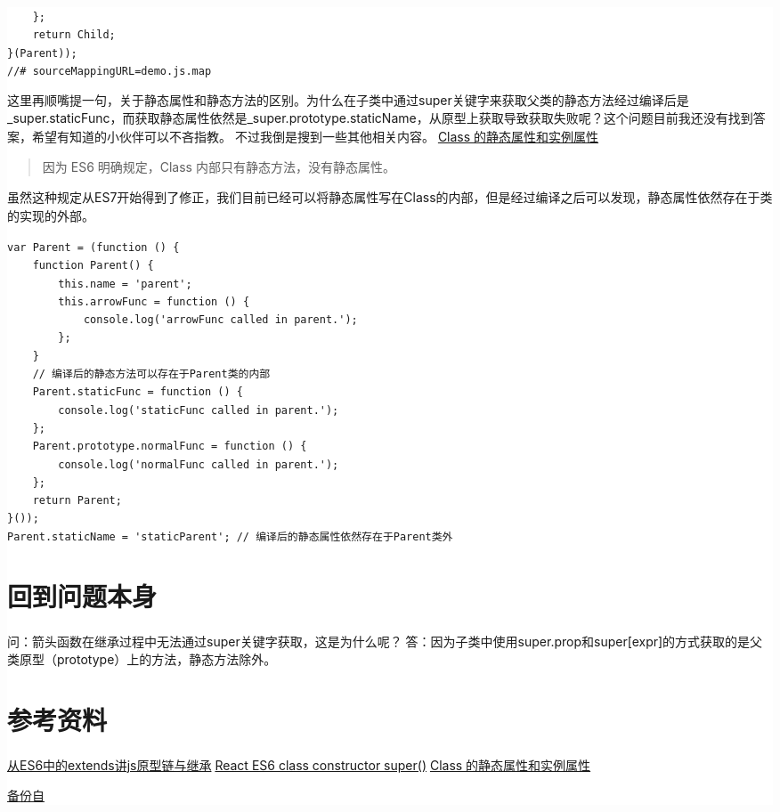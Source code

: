 ```
    };
    return Child;
}(Parent));
//# sourceMappingURL=demo.js.map
```

这里再顺嘴提一句，关于静态属性和静态方法的区别。为什么在子类中通过super关键字来获取父类的静态方法经过编译后是_super.staticFunc，而获取静态属性依然是_super.prototype.staticName，从原型上获取导致获取失败呢？这个问题目前我还没有找到答案，希望有知道的小伙伴可以不吝指教。
不过我倒是搜到一些其他相关内容。 [Class 的静态属性和实例属性](http://es6.ruanyifeng.com/#docs/class)

> 因为 ES6 明确规定，Class 内部只有静态方法，没有静态属性。

虽然这种规定从ES7开始得到了修正，我们目前已经可以将静态属性写在Class的内部，但是经过编译之后可以发现，静态属性依然存在于类的实现的外部。

```
var Parent = (function () {
    function Parent() {
        this.name = 'parent';
        this.arrowFunc = function () {
            console.log('arrowFunc called in parent.');
        };
    }
    // 编译后的静态方法可以存在于Parent类的内部
    Parent.staticFunc = function () {
        console.log('staticFunc called in parent.');
    };
    Parent.prototype.normalFunc = function () {
        console.log('normalFunc called in parent.');
    };
    return Parent;
}());
Parent.staticName = 'staticParent'; // 编译后的静态属性依然存在于Parent类外
```

# 回到问题本身

问：箭头函数在继承过程中无法通过super关键字获取，这是为什么呢？ 答：因为子类中使用super.prop和super[expr]的方式获取的是父类原型（prototype）上的方法，静态方法除外。

# 参考资料

[从ES6中的extends讲js原型链与继承](http://wulv.site/2017-05-29/从ES6中的extends讲js原型链与继承.html)
[React ES6 class constructor super()](https://segmentfault.com/a/1190000008165717)
[Class 的静态属性和实例属性](http://es6.ruanyifeng.com/#docs/class)

[备份自](https://blog.csdn.net/qq_32442967/article/details/100086200?utm_medium=distribute.pc_relevant.none-task-blog-BlogCommendFromBaidu-2.not_use_machine_learn_pai&depth_1-utm_source=distribute.pc_relevant.none-task-blog-BlogCommendFromBaidu-2.not_use_machine_learn_pai)
